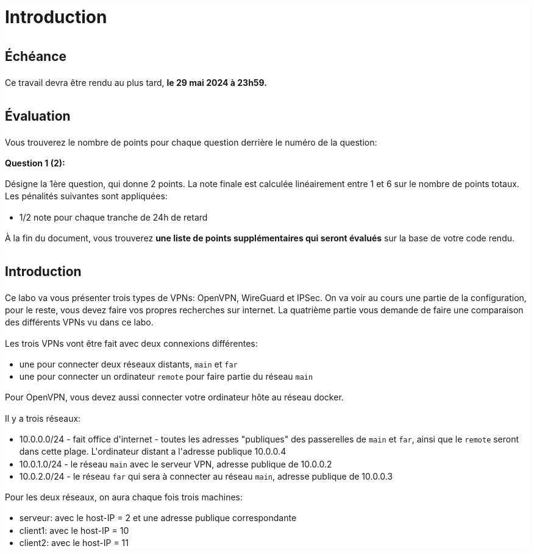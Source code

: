 # Introduction

## Échéance

Ce travail devra être rendu au plus tard, **le 29 mai 2024 à 23h59.**

## Évaluation

Vous trouverez le nombre de points pour chaque question derrière le numéro de la question:

**Question 1 (2):**

Désigne la 1ère question, qui donne 2 points.
La note finale est calculée linéairement entre 1 et 6 sur le nombre de points totaux.
Les pénalités suivantes sont appliquées:

- 1/2 note pour chaque tranche de 24h de retard

À la fin du document, vous trouverez **une liste de points supplémentaires qui seront évalués** sur la base de votre
code rendu.

## Introduction

Ce labo va vous présenter trois types de VPNs: OpenVPN, WireGuard et IPSec.
On va voir au cours une partie de la configuration, pour le reste, vous devez faire
vos propres recherches sur internet.
La quatrième partie vous demande de faire une comparaison des différents VPNs vu dans ce labo.

Les trois VPNs vont être fait avec deux connexions différentes:

- une pour connecter deux réseaux distants, `main` et `far`
- une pour connecter un ordinateur `remote` pour faire partie du réseau `main`

Pour OpenVPN, vous devez aussi connecter votre ordinateur hôte au réseau docker.

Il y a trois réseaux:

- 10.0.0.0/24 - fait office d'internet - toutes les adresses "publiques" des passerelles de
  `main` et `far`, ainsi que le `remote` seront dans cette plage.
  L'ordinateur distant a l'adresse publique 10.0.0.4
- 10.0.1.0/24 - le réseau `main` avec le serveur VPN, adresse publique de 10.0.0.2
- 10.0.2.0/24 - le réseau `far` qui sera à connecter au réseau `main`, adresse publique de 10.0.0.3

Pour les deux réseaux, on aura chaque fois trois machines:

- serveur: avec le host-IP = 2 et une adresse publique correspondante
- client1: avec le host-IP = 10
- client2: avec le host-IP = 11
